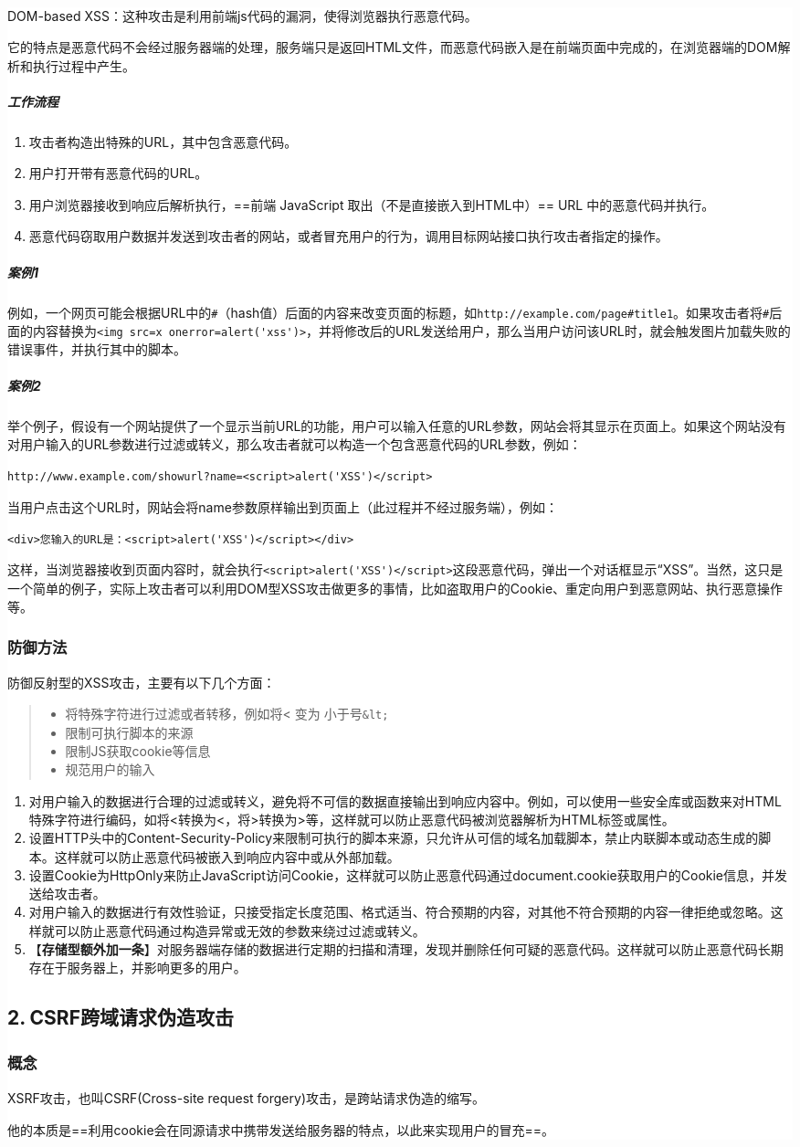 DOM-based XSS：这种攻击是利用前端js代码的漏洞，使得浏览器执行恶意代码。

它的特点是恶意代码不会经过服务器端的处理，服务端只是返回HTML文件，而恶意代码嵌入是在前端页面中完成的，在浏览器端的DOM解析和执行过程中产生。

##### 工作流程

1. 攻击者构造出特殊的URL，其中包含恶意代码。

2. 用户打开带有恶意代码的URL。

3. 用户浏览器接收到响应后解析执行，==前端 JavaScript 取出（不是直接嵌入到HTML中）== URL 中的恶意代码并执行。

4. 恶意代码窃取用户数据并发送到攻击者的网站，或者冒充用户的行为，调用目标网站接口执行攻击者指定的操作。

##### 案例1

例如，一个网页可能会根据URL中的`#`（hash值）后面的内容来改变页面的标题，如`http://example.com/page#title1`。如果攻击者将`#`后面的内容替换为`<img src=x onerror=alert('xss')>`，并将修改后的URL发送给用户，那么当用户访问该URL时，就会触发图片加载失败的错误事件，并执行其中的脚本。

##### 案例2

举个例子，假设有一个网站提供了一个显示当前URL的功能，用户可以输入任意的URL参数，网站会将其显示在页面上。如果这个网站没有对用户输入的URL参数进行过滤或转义，那么攻击者就可以构造一个包含恶意代码的URL参数，例如：

`http://www.example.com/showurl?name=<script>alert('XSS')</script>`

当用户点击这个URL时，网站会将name参数原样输出到页面上（此过程并不经过服务端），例如：

`<div>您输入的URL是：<script>alert('XSS')</script></div>`

这样，当浏览器接收到页面内容时，就会执行`<script>alert('XSS')</script>`这段恶意代码，弹出一个对话框显示“XSS”。当然，这只是一个简单的例子，实际上攻击者可以利用DOM型XSS攻击做更多的事情，比如盗取用户的Cookie、重定向用户到恶意网站、执行恶意操作等。

### 防御方法

防御反射型的XSS攻击，主要有以下几个方面：

> - 将特殊字符进行过滤或者转移，例如将< 变为 小于号`&lt;`
> - 限制可执行脚本的来源
> - 限制JS获取cookie等信息
> - 规范用户的输入

1. 对用户输入的数据进行合理的过滤或转义，避免将不可信的数据直接输出到响应内容中。例如，可以使用一些安全库或函数来对HTML特殊字符进行编码，如将<转换为&lt;，将>转换为&gt;等，这样就可以防止恶意代码被浏览器解析为HTML标签或属性。
2. 设置HTTP头中的Content-Security-Policy来限制可执行的脚本来源，只允许从可信的域名加载脚本，禁止内联脚本或动态生成的脚本。这样就可以防止恶意代码被嵌入到响应内容中或从外部加载。
3. 设置Cookie为HttpOnly来防止JavaScript访问Cookie，这样就可以防止恶意代码通过document.cookie获取用户的Cookie信息，并发送给攻击者。
4. 对用户输入的数据进行有效性验证，只接受指定长度范围、格式适当、符合预期的内容，对其他不符合预期的内容一律拒绝或忽略。这样就可以防止恶意代码通过构造异常或无效的参数来绕过过滤或转义。
5. 【**存储型额外加一条**】对服务器端存储的数据进行定期的扫描和清理，发现并删除任何可疑的恶意代码。这样就可以防止恶意代码长期存在于服务器上，并影响更多的用户。

## 2. CSRF跨域请求伪造攻击

### 概念

XSRF攻击，也叫CSRF(Cross-site request forgery)攻击，是跨站请求伪造的缩写。

他的本质是==利用cookie会在同源请求中携带发送给服务器的特点，以此来实现用户的冒充==。
